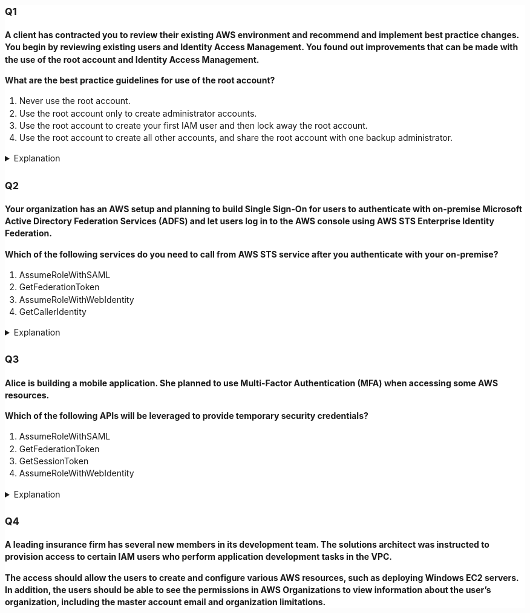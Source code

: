 ### Q1

**A client has contracted you to review their existing AWS environment and recommend and implement best practice changes. You begin by reviewing existing users and Identity Access Management. You found out improvements that can be made with the use of the root account and Identity Access Management.**

**What are the best practice guidelines for use of the root account?**

1. Never use the root account.
2. Use the root account only to create administrator accounts.
3. Use the root account to create your first IAM user and then lock away the root account.
4. Use the root account to create all other accounts, and share the root account with one backup administrator.

<details><summary>Explanation</summary></details>

### Q2

**Your organization has an AWS setup and planning to build Single Sign-On for users to authenticate with on-premise Microsoft Active Directory Federation Services (ADFS) and let users log in to the AWS console using AWS STS Enterprise Identity Federation.**

**Which of the following services do you need to call from AWS STS service after you authenticate with your on-premise?**

1. AssumeRoleWithSAML
2. GetFederationToken
3. AssumeRoleWithWebIdentity
4. GetCallerIdentity

<details><summary>Explanation</summary></details>


### Q3

**Alice is building a mobile application. She planned to use Multi-Factor Authentication (MFA) when accessing some AWS resources.**

**Which of the following APIs will be leveraged to provide temporary security credentials?**

1. AssumeRoleWithSAML
2. GetFederationToken
3. GetSessionToken
4. AssumeRoleWithWebIdentity

<details><summary>Explanation</summary></details>

### Q4

**A leading insurance firm has several new members in its development team. The solutions architect was instructed to provision access to certain IAM users who perform application development tasks in the VPC.**

**The access should allow the users to create and configure various AWS resources, such as deploying Windows EC2 servers. In addition, the users should be able to see the permissions in AWS Organizations to view information about the user’s organization, including the master account email and organization limitations.**
